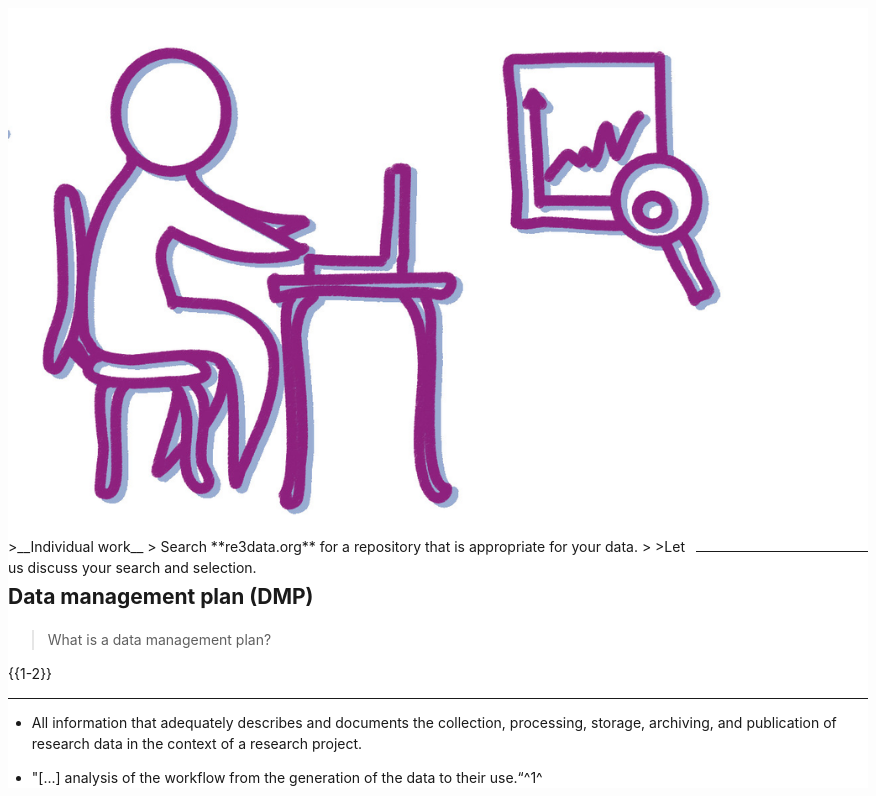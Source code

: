 <img src="images/working.png" alt="re3data">
</div>

<div style="float:left; width:80%;">
>__Individual work__
> Search **re3data.org** for a repository that is appropriate for your data.
>
>Let us discuss your search and selection.

</div>

*****************

<div style="page-break-after: always;"></div>


## Data management plan (DMP)

> What is a data management plan?

{{1-2}}
**********
- All information that adequately describes and documents the collection, processing, storage, archiving, and publication of research data in the context of a research project.

- "[...] analysis of the workflow from the generation of the data to their use.“^1^
